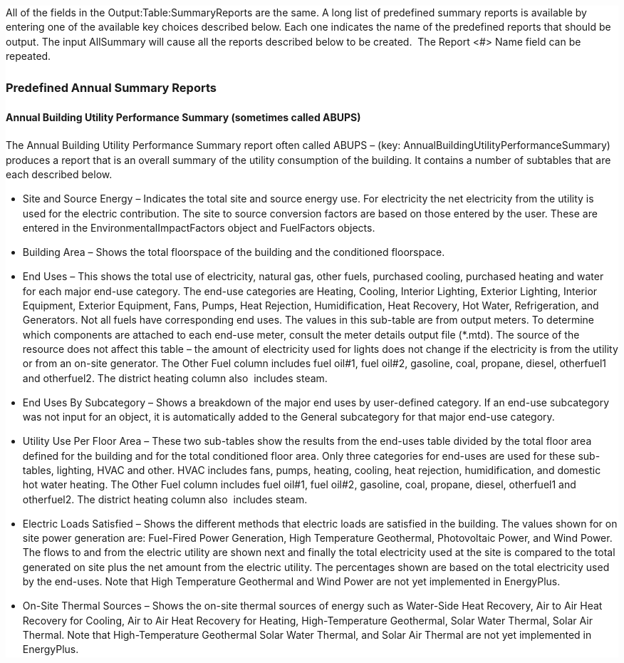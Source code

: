 All of the fields in the Output:Table:SummaryReports are the same. A long list of predefined summary reports is available by entering one of the available key choices described below. Each one indicates the name of the predefined reports that should be output. The input AllSummary will cause all the reports described below to be created.  The Report &lt;\#&gt; Name field can be repeated.

### Predefined Annual Summary Reports

#### Annual Building Utility Performance Summary (sometimes called ABUPS)

The Annual Building Utility Performance Summary report often called ABUPS – (key: AnnualBuildingUtilityPerformanceSummary) produces a report that is an overall summary of the utility consumption of the building. It contains a number of subtables that are each described below.

- Site and Source Energy – Indicates the total site and source energy use. For electricity the net electricity from the utility is used for the electric contribution. The site to source conversion factors are based on those entered by the user. These are entered in the EnvironmentalImpactFactors object and FuelFactors objects.

- Building Area – Shows the total floorspace of the building and the conditioned floorspace.

- End Uses – This shows the total use of electricity, natural gas, other fuels, purchased cooling, purchased heating and water for each major end-use category. The end-use categories are Heating, Cooling, Interior Lighting, Exterior Lighting, Interior Equipment, Exterior Equipment, Fans, Pumps, Heat Rejection, Humidification, Heat Recovery, Hot Water, Refrigeration, and Generators. Not all fuels have corresponding end uses. The values in this sub-table are from output meters. To determine which components are attached to each end-use meter, consult the meter details output file (\*.mtd). The source of the resource does not affect this table – the amount of electricity used for lights does not change if the electricity is from the utility or from an on-site generator. The Other Fuel column includes fuel oil\#1, fuel oil\#2, gasoline, coal, propane, diesel, otherfuel1 and otherfuel2. The district heating column also  includes steam.

- End Uses By Subcategory – Shows a breakdown of the major end uses by user-defined category. If an end-use subcategory was not input for an object, it is automatically added to the General subcategory for that major end-use category.

- Utility Use Per Floor Area – These two sub-tables show the results from the end-uses table divided by the total floor area defined for the building and for the total conditioned floor area. Only three categories for end-uses are used for these sub-tables, lighting, HVAC and other. HVAC includes fans, pumps, heating, cooling, heat rejection, humidification, and domestic hot water heating. The Other Fuel column includes fuel oil\#1, fuel oil\#2, gasoline, coal, propane, diesel, otherfuel1 and otherfuel2. The district heating column also  includes steam.

- Electric Loads Satisfied – Shows the different methods that electric loads are satisfied in the building. The values shown for on site power generation are: Fuel-Fired Power Generation, High Temperature Geothermal, Photovoltaic Power, and Wind Power. The flows to and from the electric utility are shown next and finally the total electricity used at the site is compared to the total generated on site plus the net amount from the electric utility. The percentages shown are based on the total electricity used by the end-uses. Note that High Temperature Geothermal and Wind Power are not yet implemented in EnergyPlus.

- On-Site Thermal Sources – Shows the on-site thermal sources of energy such as Water-Side Heat Recovery, Air to Air Heat Recovery for Cooling, Air to Air Heat Recovery for Heating, High-Temperature Geothermal, Solar Water Thermal, Solar Air Thermal. Note that High-Temperature Geothermal Solar Water Thermal, and Solar Air Thermal are not yet implemented in EnergyPlus.
